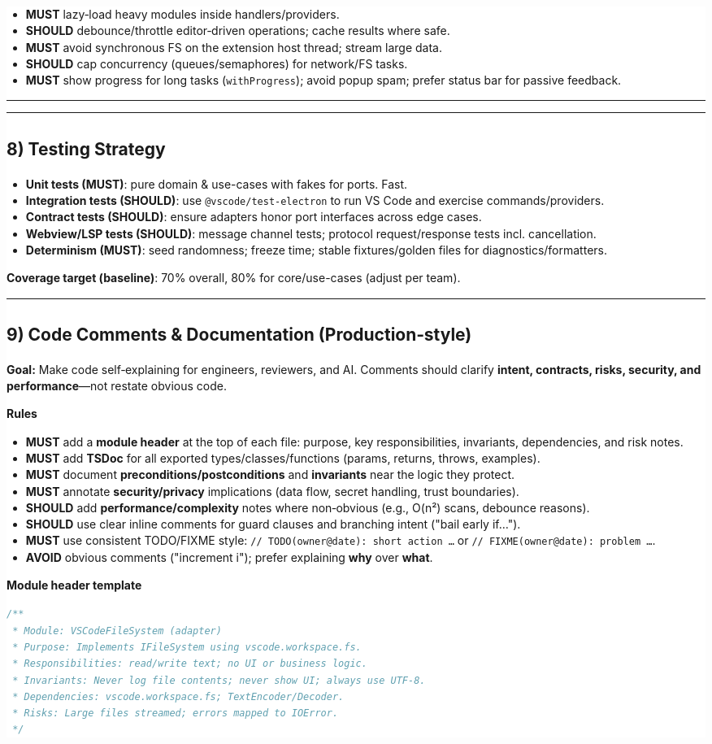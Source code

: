 - **MUST** lazy‑load heavy modules inside handlers/providers.
- **SHOULD** debounce/throttle editor‑driven operations; cache results where safe.
- **MUST** avoid synchronous FS on the extension host thread; stream large data.
- **SHOULD** cap concurrency (queues/semaphores) for network/FS tasks.
- **MUST** show progress for long tasks (`withProgress`); avoid popup spam; prefer status bar for passive feedback.

---

---

## 8) Testing Strategy

- **Unit tests (MUST)**: pure domain & use-cases with fakes for ports. Fast.
- **Integration tests (SHOULD)**: use `@vscode/test-electron` to run VS Code and exercise commands/providers.
- **Contract tests (SHOULD)**: ensure adapters honor port interfaces across edge cases.
- **Webview/LSP tests (SHOULD)**: message channel tests; protocol request/response tests incl. cancellation.
- **Determinism (MUST)**: seed randomness; freeze time; stable fixtures/golden files for diagnostics/formatters.

**Coverage target (baseline)**: 70% overall, 80% for core/use-cases (adjust per team).

---

## 9) Code Comments & Documentation (Production‑style)

**Goal:** Make code self‑explaining for engineers, reviewers, and AI. Comments should clarify **intent, contracts, risks, security, and performance**—not restate obvious code.

**Rules**

- **MUST** add a **module header** at the top of each file: purpose, key responsibilities, invariants, dependencies, and risk notes.
- **MUST** add **TSDoc** for all exported types/classes/functions (params, returns, throws, examples).
- **MUST** document **preconditions/postconditions** and **invariants** near the logic they protect.
- **MUST** annotate **security/privacy** implications (data flow, secret handling, trust boundaries).
- **SHOULD** add **performance/complexity** notes where non‑obvious (e.g., O(n²) scans, debounce reasons).
- **SHOULD** use clear inline comments for guard clauses and branching intent ("bail early if…").
- **MUST** use consistent TODO/FIXME style: `// TODO(owner@date): short action …` or `// FIXME(owner@date): problem …`.
- **AVOID** obvious comments ("increment i"); prefer explaining **why** over **what**.

**Module header template**

```ts
/**
 * Module: VSCodeFileSystem (adapter)
 * Purpose: Implements IFileSystem using vscode.workspace.fs.
 * Responsibilities: read/write text; no UI or business logic.
 * Invariants: Never log file contents; never show UI; always use UTF‑8.
 * Dependencies: vscode.workspace.fs; TextEncoder/Decoder.
 * Risks: Large files streamed; errors mapped to IOError.
 */
```
